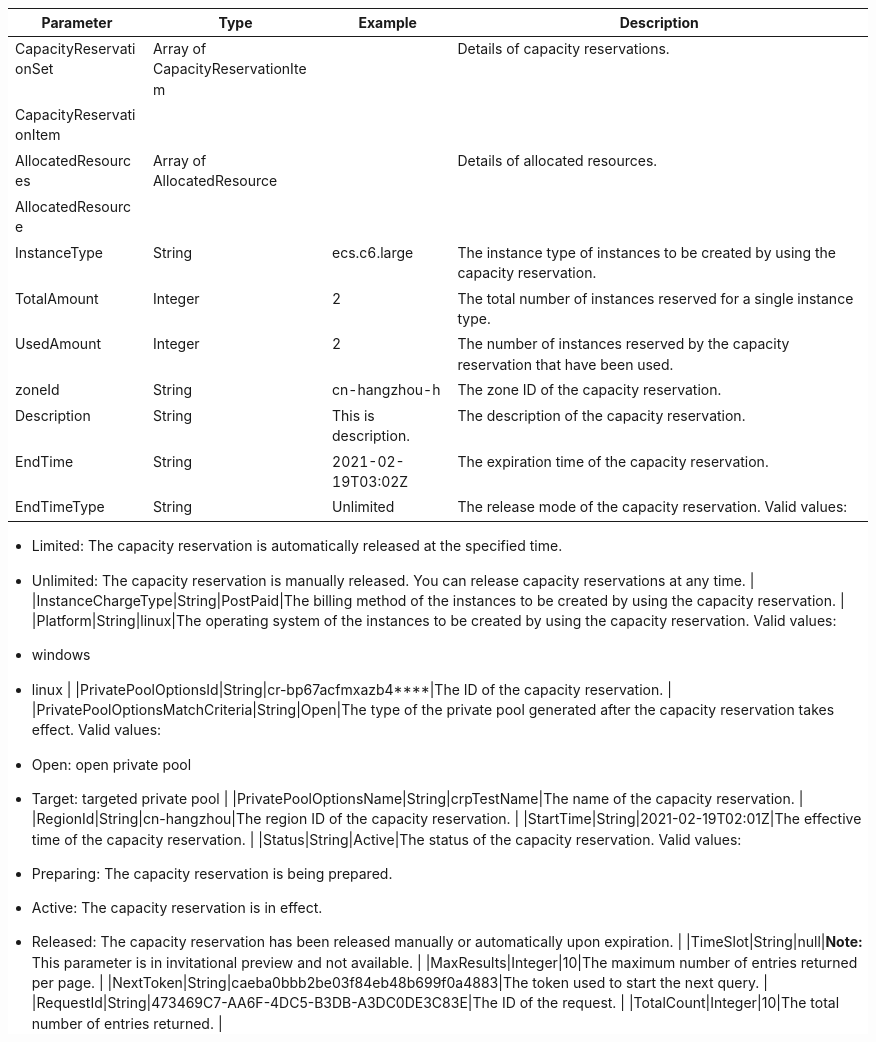 |Parameter|Type|Example|Description|
|---------|----|-------|-----------|
|CapacityReservationSet|Array of CapacityReservationItem| |Details of capacity reservations. |
|CapacityReservationItem| | | |
|AllocatedResources|Array of AllocatedResource| |Details of allocated resources. |
|AllocatedResource| | | |
|InstanceType|String|ecs.c6.large|The instance type of instances to be created by using the capacity reservation. |
|TotalAmount|Integer|2|The total number of instances reserved for a single instance type. |
|UsedAmount|Integer|2|The number of instances reserved by the capacity reservation that have been used. |
|zoneId|String|cn-hangzhou-h|The zone ID of the capacity reservation. |
|Description|String|This is description.|The description of the capacity reservation. |
|EndTime|String|2021-02-19T03:02Z|The expiration time of the capacity reservation. |
|EndTimeType|String|Unlimited|The release mode of the capacity reservation. Valid values:

-   Limited: The capacity reservation is automatically released at the specified time.
-   Unlimited: The capacity reservation is manually released. You can release capacity reservations at any time. |
|InstanceChargeType|String|PostPaid|The billing method of the instances to be created by using the capacity reservation. |
|Platform|String|linux|The operating system of the instances to be created by using the capacity reservation. Valid values:

-   windows
-   linux |
|PrivatePoolOptionsId|String|cr-bp67acfmxazb4\*\*\*\*|The ID of the capacity reservation. |
|PrivatePoolOptionsMatchCriteria|String|Open|The type of the private pool generated after the capacity reservation takes effect. Valid values:

-   Open: open private pool
-   Target: targeted private pool |
|PrivatePoolOptionsName|String|crpTestName|The name of the capacity reservation. |
|RegionId|String|cn-hangzhou|The region ID of the capacity reservation. |
|StartTime|String|2021-02-19T02:01Z|The effective time of the capacity reservation. |
|Status|String|Active|The status of the capacity reservation. Valid values:

-   Preparing: The capacity reservation is being prepared.
-   Active: The capacity reservation is in effect.
-   Released: The capacity reservation has been released manually or automatically upon expiration. |
|TimeSlot|String|null|**Note:** This parameter is in invitational preview and not available. |
|MaxResults|Integer|10|The maximum number of entries returned per page. |
|NextToken|String|caeba0bbb2be03f84eb48b699f0a4883|The token used to start the next query. |
|RequestId|String|473469C7-AA6F-4DC5-B3DB-A3DC0DE3C83E|The ID of the request. |
|TotalCount|Integer|10|The total number of entries returned. |
